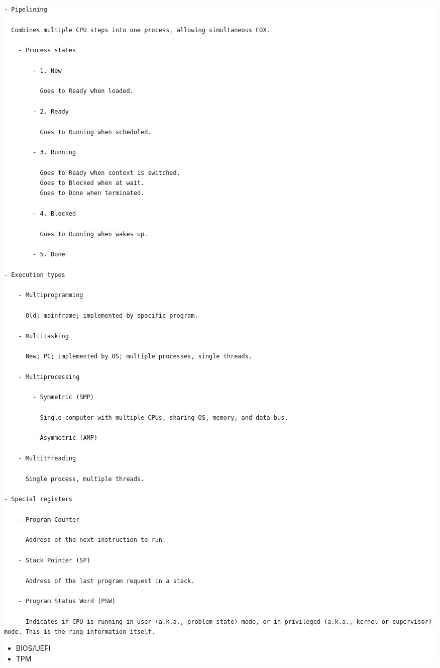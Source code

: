 	- Pipelining

	  Combines multiple CPU steps into one process, allowing simultaneous FDX.

		- Process states

			- 1. New

			  Goes to Ready when loaded.

			- 2. Ready

			  Goes to Running when scheduled.

			- 3. Running

			  Goes to Ready when context is switched.
			  Goes to Blocked when at wait.
			  Goes to Done when terminated.

			- 4. Blocked

			  Goes to Running when wakes up.

			- 5. Done

	- Execution types

		- Multiprogramming

		  Old; mainframe; implemented by specific program.

		- Multitasking

		  New; PC; implemented by OS; multiple processes, single threads.

		- Multiprocessing

			- Symmetric (SMP)

			  Single computer with multiple CPUs, sharing OS, memory, and data bus.

			- Asymmetric (AMP)

		- Multithreading

		  Single process, multiple threads.

	- Special registers

		- Program Counter

		  Address of the next instruction to run.

		- Stack Pointer (SP)

		  Address of the last program request in a stack.

		- Program Status Word (PSW)

		  Indicates if CPU is running in user (a.k.a., problem state) mode, or in privileged (a.k.a., kernel or supervisor) mode. This is the ring information itself.

- BIOS/UEFI
- TPM
